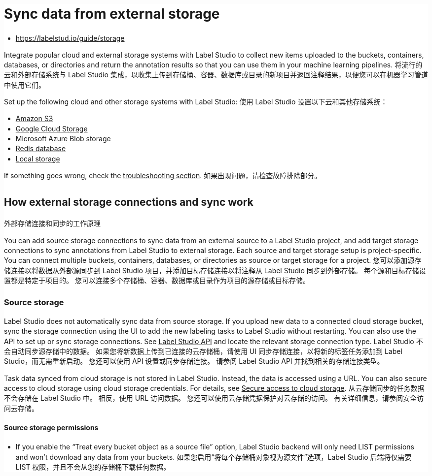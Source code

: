 # Sync data from external storage

* https://labelstud.io/guide/storage

Integrate popular cloud and external storage systems with Label Studio to collect new items uploaded to the buckets, containers, databases, or directories and return the annotation results so that you can use them in your machine learning pipelines.
将流行的云和外部存储系统与 Label Studio 集成，以收集上传到存储桶、容器、数据库或目录的新项目并返回注释结果，以便您可以在机器学习管道中使用它们。

Set up the following cloud and other storage systems with Label Studio:
使用 Label Studio 设置以下云和其他存储系统：

- [Amazon S3](https://labelstud.io/guide/storage#Amazon-S3)
- [Google Cloud Storage](https://labelstud.io/guide/storage#Google-Cloud-Storage)
- [Microsoft Azure Blob storage](https://labelstud.io/guide/storage#Microsoft-Azure-Blob-storage)
- [Redis database](https://labelstud.io/guide/storage#Redis-database)
- [Local storage](https://labelstud.io/guide/storage#Local-storage)

If something goes wrong, check the [troubleshooting section](https://labelstud.io/guide/storage#Troubleshoot-CORS-and-access-problems).
如果出现问题，请检查故障排除部分。

## How external storage connections and sync work
外部存储连接和同步的工作原理

You can add source storage connections to sync data from an external source to a Label Studio project, and add target storage connections to sync annotations from Label Studio to external storage. Each source and target storage setup is project-specific. You can connect multiple buckets, containers, databases, or directories as source or target storage for a project.
您可以添加源存储连接以将数据从外部源同步到 Label Studio 项目，并添加目标存储连接以将注释从 Label Studio 同步到外部存储。 每个源和目标存储设置都是特定于项目的。 您可以连接多个存储桶、容器、数据库或目录作为项目的源存储或目标存储。

### Source storage

Label Studio does not automatically sync data from source storage. If you upload new data to a connected cloud storage bucket, sync the storage connection using the UI to add the new labeling tasks to Label Studio without restarting. You can also use the API to set up or sync storage connections. See [Label Studio API](https://labelstud.io/api) and locate the relevant storage connection type.
Label Studio 不会自动同步源存储中的数据。 如果您将新数据上传到已连接的云存储桶，请使用 UI 同步存储连接，以将新的标签任务添加到 Label Studio，而无需重新启动。 您还可以使用 API 设置或同步存储连接。 请参阅 Label Studio API 并找到相关的存储连接类型。

Task data synced from cloud storage is not stored in Label Studio. Instead, the data is accessed using a URL. You can also secure access to cloud storage using cloud storage credentials. For details, see [Secure access to cloud storage](https://labelstud.io/guide/security#Secure-access-to-cloud-storage).
从云存储同步的任务数据不会存储在 Label Studio 中。 相反，使用 URL 访问数据。 您还可以使用云存储凭据保护对云存储的访问。 有关详细信息，请参阅安全访问云存储。

#### Source storage permissions

- If you enable the “Treat every bucket object as a source file” option, Label Studio backend will only need LIST permissions and won’t download any data from your buckets.
  如果您启用“将每个存储桶对象视为源文件”选项，Label Studio 后端将仅需要 LIST 权限，并且不会从您的存储桶下载任何数据。
